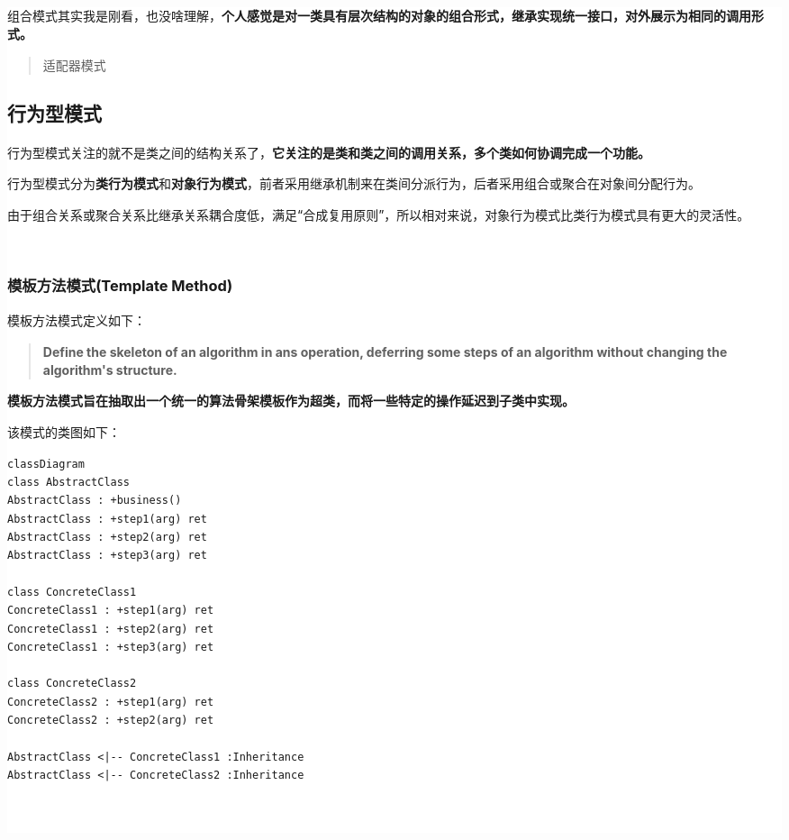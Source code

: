 组合模式其实我是刚看，也没啥理解，**个人感觉是对一类具有层次结构的对象的组合形式，继承实现统一接口，对外展示为相同的调用形式。**





> 适配器模式





## 行为型模式

行为型模式关注的就不是类之间的结构关系了，**它关注的是类和类之间的调用关系，多个类如何协调完成一个功能。**

行为型模式分为**类行为模式**和**对象行为模式**，前者采用继承机制来在类间分派行为，后者采用组合或聚合在对象间分配行为。

由于组合关系或聚合关系比继承关系耦合度低，满足“合成复用原则”，所以相对来说，对象行为模式比类行为模式具有更大的灵活性。

<br>

### 模板方法模式(Template Method)

模板方法模式定义如下：

> **Define the skeleton of an algorithm in ans operation, deferring some steps of an algorithm without changing the algorithm's structure.**

**模板方法模式旨在抽取出一个统一的算法骨架模板作为超类，而将一些特定的操作延迟到子类中实现。**

该模式的类图如下：

```mermaid
classDiagram
class AbstractClass
AbstractClass : +business() 
AbstractClass : +step1(arg) ret
AbstractClass : +step2(arg) ret
AbstractClass : +step3(arg) ret

class ConcreteClass1
ConcreteClass1 : +step1(arg) ret
ConcreteClass1 : +step2(arg) ret
ConcreteClass1 : +step3(arg) ret

class ConcreteClass2
ConcreteClass2 : +step1(arg) ret
ConcreteClass2 : +step2(arg) ret

AbstractClass <|-- ConcreteClass1 :Inheritance
AbstractClass <|-- ConcreteClass2 :Inheritance


```



<br>
